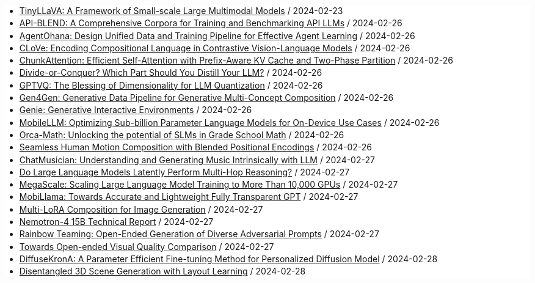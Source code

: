 - [TinyLLaVA: A Framework of Small-scale Large Multimodal Models](https://github.com/deep-diver/hf-daily-paper-newsletter/blob/main/archive/31/2024-02-23+TinyLLaVA%3A+A+Framework+of+Small-scale+Large+Multimodal+Models.yaml) / 2024-02-23
- [API-BLEND: A Comprehensive Corpora for Training and Benchmarking API LLMs](https://github.com/deep-diver/hf-daily-paper-newsletter/blob/main/archive/32/2024-02-26+API-BLEND%3A+A+Comprehensive+Corpora+for+Training+and+Benchmarking+API+LLMs.yaml) / 2024-02-26
- [AgentOhana: Design Unified Data and Training Pipeline for Effective Agent Learning](https://github.com/deep-diver/hf-daily-paper-newsletter/blob/main/archive/32/2024-02-26+AgentOhana%3A+Design+Unified+Data+and+Training+Pipeline+for+Effective+Agent+Learning.yaml) / 2024-02-26
- [CLoVe: Encoding Compositional Language in Contrastive Vision-Language Models](https://github.com/deep-diver/hf-daily-paper-newsletter/blob/main/archive/32/2024-02-26+CLoVe%3A+Encoding+Compositional+Language+in+Contrastive+Vision-Language+Models.yaml) / 2024-02-26
- [ChunkAttention: Efficient Self-Attention with Prefix-Aware KV Cache and Two-Phase Partition](https://github.com/deep-diver/hf-daily-paper-newsletter/blob/main/archive/32/2024-02-26+ChunkAttention%3A+Efficient+Self-Attention+with+Prefix-Aware+KV+Cache+and+Two-Phase+Partition.yaml) / 2024-02-26
- [Divide-or-Conquer? Which Part Should You Distill Your LLM?](https://github.com/deep-diver/hf-daily-paper-newsletter/blob/main/archive/32/2024-02-26+Divide-or-Conquer%3F+Which+Part+Should+You+Distill+Your+LLM%3F.yaml) / 2024-02-26
- [GPTVQ: The Blessing of Dimensionality for LLM Quantization](https://github.com/deep-diver/hf-daily-paper-newsletter/blob/main/archive/32/2024-02-26+GPTVQ%3A+The+Blessing+of+Dimensionality+for+LLM+Quantization.yaml) / 2024-02-26
- [Gen4Gen: Generative Data Pipeline for Generative Multi-Concept Composition](https://github.com/deep-diver/hf-daily-paper-newsletter/blob/main/archive/32/2024-02-26+Gen4Gen%3A+Generative+Data+Pipeline+for+Generative+Multi-Concept+Composition.yaml) / 2024-02-26
- [Genie: Generative Interactive Environments](https://github.com/deep-diver/hf-daily-paper-newsletter/blob/main/archive/32/2024-02-26+Genie%3A+Generative+Interactive+Environments.yaml) / 2024-02-26
- [MobileLLM: Optimizing Sub-billion Parameter Language Models for On-Device Use Cases](https://github.com/deep-diver/hf-daily-paper-newsletter/blob/main/archive/32/2024-02-26+MobileLLM%3A+Optimizing+Sub-billion+Parameter+Language+Models+for+On-Device+Use+Cases.yaml) / 2024-02-26
- [Orca-Math: Unlocking the potential of SLMs in Grade School Math](https://github.com/deep-diver/hf-daily-paper-newsletter/blob/main/archive/32/2024-02-26+Orca-Math%3A+Unlocking+the+potential+of+SLMs+in+Grade+School+Math.yaml) / 2024-02-26
- [Seamless Human Motion Composition with Blended Positional Encodings](https://github.com/deep-diver/hf-daily-paper-newsletter/blob/main/archive/32/2024-02-26+Seamless+Human+Motion+Composition+with+Blended+Positional+Encodings.yaml) / 2024-02-26
- [ChatMusician: Understanding and Generating Music Intrinsically with LLM](https://github.com/deep-diver/hf-daily-paper-newsletter/blob/main/archive/33/2024-02-27+ChatMusician%3A+Understanding+and+Generating+Music+Intrinsically+with+LLM.yaml) / 2024-02-27
- [Do Large Language Models Latently Perform Multi-Hop Reasoning?](https://github.com/deep-diver/hf-daily-paper-newsletter/blob/main/archive/33/2024-02-27+Do+Large+Language+Models+Latently+Perform+Multi-Hop+Reasoning%3F.yaml) / 2024-02-27
- [MegaScale: Scaling Large Language Model Training to More Than 10,000 GPUs](https://github.com/deep-diver/hf-daily-paper-newsletter/blob/main/archive/33/2024-02-27+MegaScale%3A+Scaling+Large+Language+Model+Training+to+More+Than+10%2C000+GPUs.yaml) / 2024-02-27
- [MobiLlama: Towards Accurate and Lightweight Fully Transparent GPT](https://github.com/deep-diver/hf-daily-paper-newsletter/blob/main/archive/33/2024-02-27+MobiLlama%3A+Towards+Accurate+and+Lightweight+Fully+Transparent+GPT.yaml) / 2024-02-27
- [Multi-LoRA Composition for Image Generation](https://github.com/deep-diver/hf-daily-paper-newsletter/blob/main/archive/33/2024-02-27+Multi-LoRA+Composition+for+Image+Generation.yaml) / 2024-02-27
- [Nemotron-4 15B Technical Report](https://github.com/deep-diver/hf-daily-paper-newsletter/blob/main/archive/33/2024-02-27+Nemotron-4+15B+Technical+Report.yaml) / 2024-02-27
- [Rainbow Teaming: Open-Ended Generation of Diverse Adversarial Prompts](https://github.com/deep-diver/hf-daily-paper-newsletter/blob/main/archive/33/2024-02-27+Rainbow+Teaming%3A+Open-Ended+Generation+of+Diverse+Adversarial+Prompts.yaml) / 2024-02-27
- [Towards Open-ended Visual Quality Comparison](https://github.com/deep-diver/hf-daily-paper-newsletter/blob/main/archive/33/2024-02-27+Towards+Open-ended+Visual+Quality+Comparison.yaml) / 2024-02-27
- [DiffuseKronA: A Parameter Efficient Fine-tuning Method for Personalized Diffusion Model](https://github.com/deep-diver/hf-daily-paper-newsletter/blob/main/archive/34/2024-02-28+DiffuseKronA%3A+A+Parameter+Efficient+Fine-tuning+Method+for+Personalized+Diffusion+Model.yaml) / 2024-02-28
- [Disentangled 3D Scene Generation with Layout Learning](https://github.com/deep-diver/hf-daily-paper-newsletter/blob/main/archive/34/2024-02-28+Disentangled+3D+Scene+Generation+with+Layout+Learning.yaml) / 2024-02-28